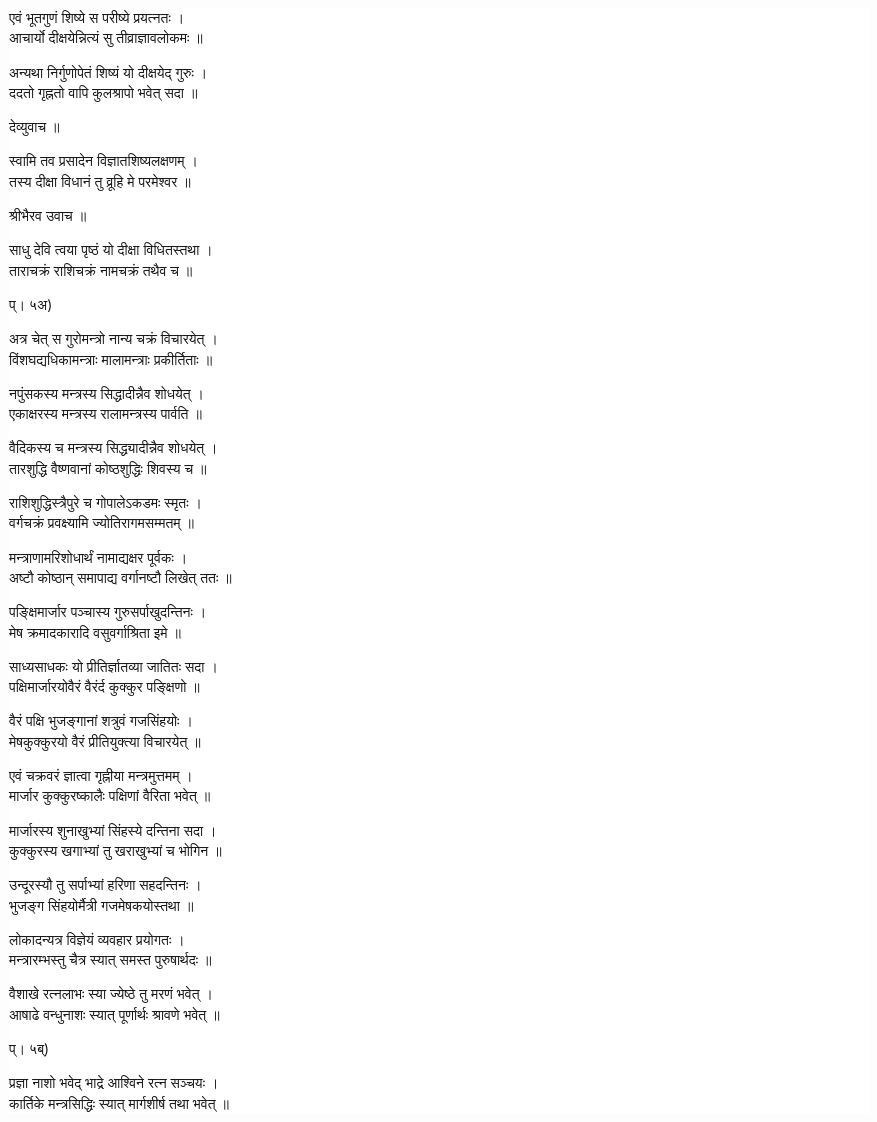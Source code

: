 एवं भूतगुणं शिष्ये स परीष्ये प्रयत्नतः ।  
आचार्यो दीक्षयेन्नित्यं सु तीव्राज्ञावलोकमः ॥  
  
अन्यथा निर्गुणोपेतं शिष्यं यो दीक्षयेद् गुरुः ।  
ददतो गृह्नतो वापि कुलश्रापो भवेत् सदा ॥  
  
देव्युवाच ॥  
  
स्वामि तव प्रसादेन विज्ञातशिष्यलक्षणम् ।  
तस्य दीक्षा विधानं तु व्रूहि मे परमेश्वर ॥  
  
श्रीभैरव उवाच ॥  
  
साधु देवि त्वया पृष्ठं यो दीक्षा विधितस्तथा ।  
ताराचक्रं राशिचक्रं नामचक्रं तथैव च ॥  
  
प्। ५अ)  
  
अत्र चेत् स गुरोमन्त्रो नान्य चक्रं विचारयेत् ।  
विंशघद्यधिकामन्त्राः मालामन्त्राः प्रकीर्तिताः ॥  
  
नपुंसकस्य मन्त्रस्य सिद्धादीन्नैव शोधयेत् ।  
एकाक्षरस्य मन्त्रस्य रालामन्त्रस्य पार्वति ॥  
  
वैदिकस्य च मन्त्रस्य सिद्ध्यादीन्नैव शोधयेत् ।  
तारशुद्धि वैष्णवानां कोष्ठशुद्धिः शिवस्य च ॥  
  
राशिशुद्धिस्त्रैपुरे च गोपालेऽकडमः स्मृतः ।  
वर्गचक्रं प्रवक्ष्यामि ज्योतिरागमसम्मतम् ॥  
  
मन्त्राणामरिशोधार्थं नामाद्यक्षर पूर्वकः ।  
अष्टौ कोष्ठान् समापाद्य वर्गानष्टौ लिखेत् ततः ॥  
  
पङ्क्षिमार्जार पञ्चास्य गुरुसर्पाखुदन्तिनः ।  
मेष क्रमादकारादि वसुवर्गाश्रिता इमे ॥  
  
साध्यसाधकः यो प्रीतिर्ज्ञातव्या जातितः सदा ।  
पक्षिमार्जारयोवैरं वैरंर्द कुक्कुर पङ्क्षिणो ॥  
  
वैरं पक्षि भुजङ्गानां शत्रुवं गजसिंहयोः ।  
मेषकुक्कुरयो वैरं प्रीतियुक्त्या विचारयेत् ॥  
  
एवं चक्रवरं ज्ञात्वा गृह्नीया मन्त्रमुत्तमम् ।  
मार्जार कुक्कुरष्कालैः पक्षिणां वैरिता भवेत् ॥  
  
मार्जारस्य शुनाखुभ्यां सिंहस्ये दन्तिना सदा ।  
कुक्कुरस्य खगाभ्यां तु खराखुभ्यां च भोगिन ॥  
  
उन्दूरस्यौ तु सर्पाभ्यां हरिणा सहदन्तिनः ।  
भुजङ्ग सिंहयोर्मैत्री गजमेषकयोस्तथा ॥  
  
लोकादन्यत्र विज्ञेयं व्यवहार प्रयोगतः ।  
मन्त्रारम्भस्तु चैत्र स्यात् समस्त पुरुषार्थदः ॥  
  
वैशाखे रत्नलाभः स्या ज्येष्ठे तु मरणं भवेत् ।  
आषाढे वन्धुनाशः स्यात् पूर्णार्थः श्रावणे भवेत् ॥  
  
प्। ५ब्)  
  
प्रज्ञा नाशो भवेद् भाद्रे आश्विने रत्न सञ्चयः ।  
कार्तिके मन्त्रसिद्धिः स्यात् मार्गशीर्ष तथा भवेत् ॥  
  